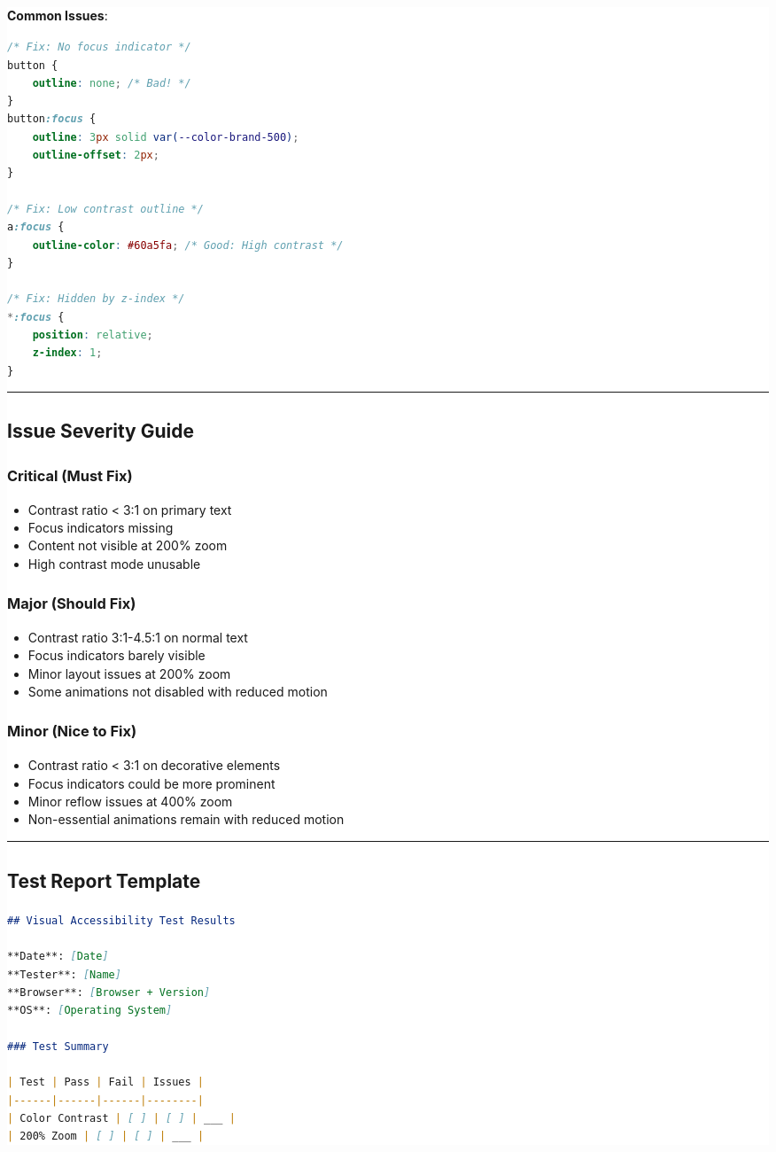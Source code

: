 **Common Issues**:
```css
/* Fix: No focus indicator */
button {
    outline: none; /* Bad! */
}
button:focus {
    outline: 3px solid var(--color-brand-500);
    outline-offset: 2px;
}

/* Fix: Low contrast outline */
a:focus {
    outline-color: #60a5fa; /* Good: High contrast */
}

/* Fix: Hidden by z-index */
*:focus {
    position: relative;
    z-index: 1;
}
```

---

## Issue Severity Guide

### Critical (Must Fix)
- Contrast ratio < 3:1 on primary text
- Focus indicators missing
- Content not visible at 200% zoom
- High contrast mode unusable

### Major (Should Fix)
- Contrast ratio 3:1-4.5:1 on normal text
- Focus indicators barely visible
- Minor layout issues at 200% zoom
- Some animations not disabled with reduced motion

### Minor (Nice to Fix)
- Contrast ratio < 3:1 on decorative elements
- Focus indicators could be more prominent
- Minor reflow issues at 400% zoom
- Non-essential animations remain with reduced motion

---

## Test Report Template

```markdown
## Visual Accessibility Test Results

**Date**: [Date]
**Tester**: [Name]
**Browser**: [Browser + Version]
**OS**: [Operating System]

### Test Summary

| Test | Pass | Fail | Issues |
|------|------|------|--------|
| Color Contrast | [ ] | [ ] | ___ |
| 200% Zoom | [ ] | [ ] | ___ |
```